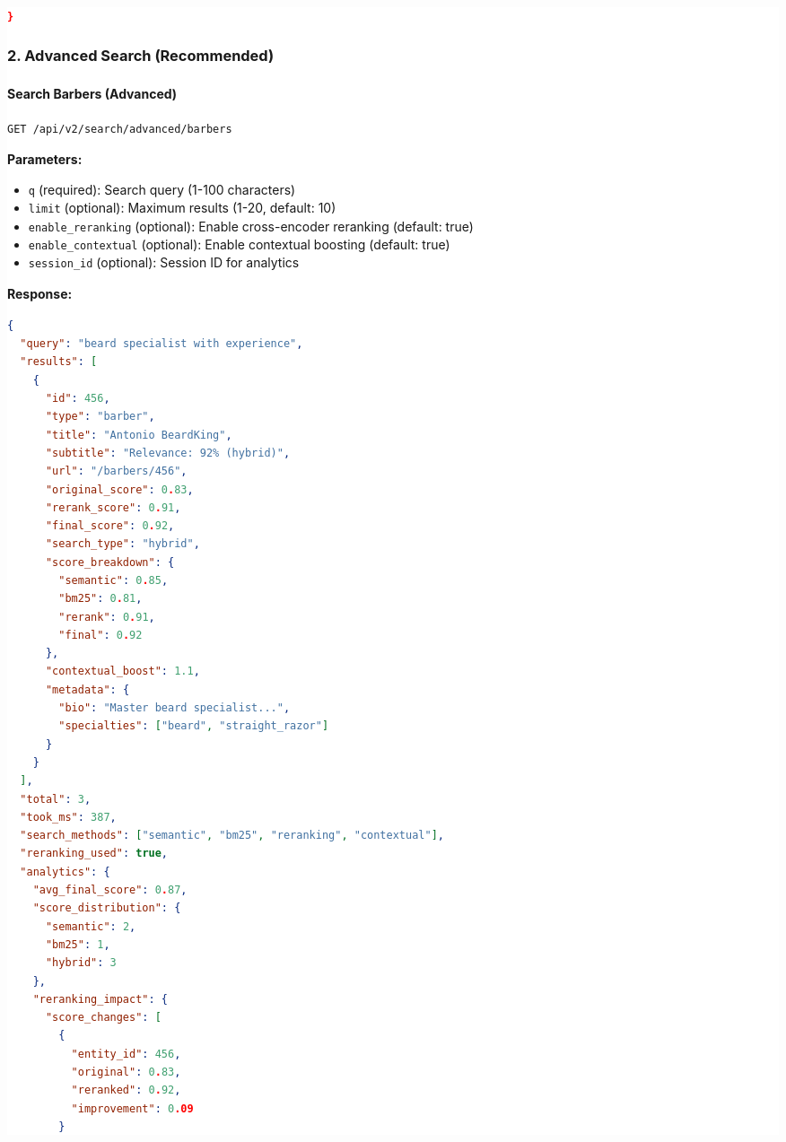 ```json
}
```

### 2. Advanced Search (Recommended)

#### Search Barbers (Advanced)
```
GET /api/v2/search/advanced/barbers
```

**Parameters:**
- `q` (required): Search query (1-100 characters)
- `limit` (optional): Maximum results (1-20, default: 10)
- `enable_reranking` (optional): Enable cross-encoder reranking (default: true)
- `enable_contextual` (optional): Enable contextual boosting (default: true) 
- `session_id` (optional): Session ID for analytics

**Response:**
```json
{
  "query": "beard specialist with experience",
  "results": [
    {
      "id": 456,
      "type": "barber",
      "title": "Antonio BeardKing", 
      "subtitle": "Relevance: 92% (hybrid)",
      "url": "/barbers/456",
      "original_score": 0.83,
      "rerank_score": 0.91,
      "final_score": 0.92,
      "search_type": "hybrid",
      "score_breakdown": {
        "semantic": 0.85,
        "bm25": 0.81,
        "rerank": 0.91,
        "final": 0.92
      },
      "contextual_boost": 1.1,
      "metadata": {
        "bio": "Master beard specialist...",
        "specialties": ["beard", "straight_razor"]
      }
    }
  ],
  "total": 3,
  "took_ms": 387,
  "search_methods": ["semantic", "bm25", "reranking", "contextual"],
  "reranking_used": true,
  "analytics": {
    "avg_final_score": 0.87,
    "score_distribution": {
      "semantic": 2,
      "bm25": 1, 
      "hybrid": 3
    },
    "reranking_impact": {
      "score_changes": [
        {
          "entity_id": 456,
          "original": 0.83,
          "reranked": 0.92,
          "improvement": 0.09
        }
```